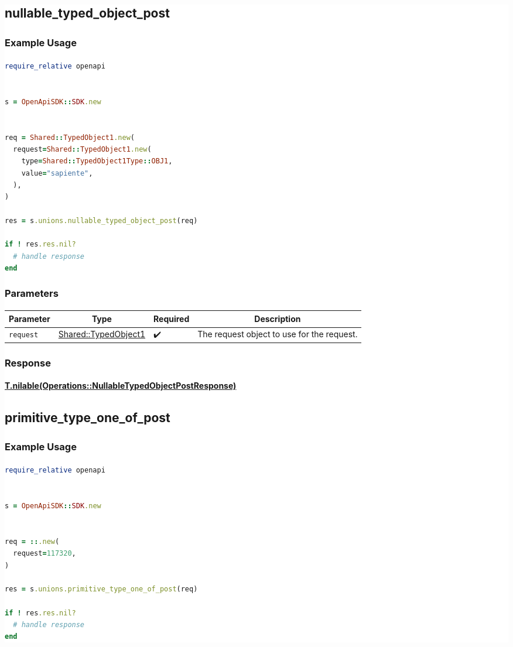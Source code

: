 
## nullable_typed_object_post

### Example Usage

```ruby
require_relative openapi


s = OpenApiSDK::SDK.new

   
req = Shared::TypedObject1.new(
  request=Shared::TypedObject1.new(
    type=Shared::TypedObject1Type::OBJ1,
    value="sapiente",
  ),
)
    
res = s.unions.nullable_typed_object_post(req)

if ! res.res.nil?
  # handle response
end

```

### Parameters

| Parameter                                                   | Type                                                        | Required                                                    | Description                                                 |
| ----------------------------------------------------------- | ----------------------------------------------------------- | ----------------------------------------------------------- | ----------------------------------------------------------- |
| `request`                                                   | [Shared::TypedObject1](../../models/shared/typedobject1.md) | :heavy_check_mark:                                          | The request object to use for the request.                  |


### Response

**[T.nilable(Operations::NullableTypedObjectPostResponse)](../../models/operations/nullabletypedobjectpostresponse.md)**


## primitive_type_one_of_post

### Example Usage

```ruby
require_relative openapi


s = OpenApiSDK::SDK.new

   
req = ::.new(
  request=117320,
)
    
res = s.unions.primitive_type_one_of_post(req)

if ! res.res.nil?
  # handle response
end

```
